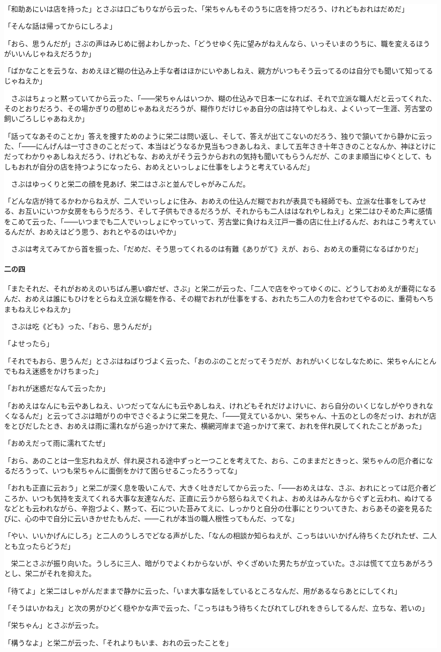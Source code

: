 「和助あにいは店を持った」とさぶは口ごもりながら云った、「栄ちゃんもそのうちに店を持つだろう、けれどもおれはだめだ」

「そんな話は帰ってからにしろよ」

「おら、思うんだが」さぶの声はみじめに弱よわしかった、「どうせゆく先に望みがねえんなら、いっそいまのうちに、職を変えるほうがいいんじゃねえだろうか」

「ばかなことを云うな、おめえほど糊の仕込み上手な者はほかにいやあしねえ、親方がいつもそう云ってるのは自分でも聞いて知ってるじゃねえか」

　さぶはちょっと黙っていてから云った、「――栄ちゃんはいつか、糊の仕込みで日本一になれば、それで立派な職人だと云ってくれた、そのとおりだろう、その場かぎりの慰めじゃあねえだろうが、糊作りだけじゃあ自分の店は持てやしねえ、よくいって一生涯、芳古堂の飼いごろしじゃあねえか」

「話ってなあそのことか」答えを捜すためのように栄二は問い返し、そして、答えが出てこないのだろう、独りで頷いてから静かに云った、「――にんげんは一寸さきのことだって、本当はどうなるか見当もつきあしねえ、まして五年さき十年さきのことなんか、神ほとけにだってわかりゃあしねえだろう、けれどもな、おめえがそう云うからおれの気持も聞いてもらうんだが、このまま順当にゆくとして、もしもおれが自分の店を持つようになったら、おめえといっしょに仕事をしようと考えているんだ」

　さぶはゆっくりと栄二の顔を見あげ、栄二はさぶと並んでしゃがみこんだ。

「どんな店が持てるかわからねえが、二人でいっしょに住み、おめえの仕込んだ糊でおれが表具でも経師でも、立派な仕事をしてみせる、お互いにいつか女房をもらうだろう、そして子供もできるだろうが、それからも二人ははなれやしねえ」と栄二はひそめた声に感情をこめて云った、「――いつまでも二人でいっしょにやっていって、芳古堂に負けねえ江戸一番の店に仕上げるんだ、おれはこう考えているんだが、おめえはどう思う、おれとやるのはいやか」

　さぶは考えてみてから首を振った、「だめだ、そう思ってくれるのは有難《ありがて》えが、おら、おめえの重荷になるばかりだ」



#### 二の四




「またそれだ、それがおめえのいちばん悪い癖だぜ、さぶ」と栄二が云った、「二人で店をやってゆくのに、どうしておめえが重荷になるんだ、おめえは誰にもひけをとらねえ立派な糊を作る、その糊でおれが仕事をする、おれたち二人の力を合わせてやるのに、重荷もへちまもねえじゃねえか」

　さぶは吃《ども》った、「おら、思うんだが」

「よせったら」

「それでもおら、思うんだ」とさぶはねばりづよく云った、「おのぶのことだってそうだが、おれがいくじなしなために、栄ちゃんにとんでもねえ迷惑をかけちまった」

「おれが迷惑だなんて云ったか」

「おめえはなんにも云やあしねえ、いつだってなんにも云やあしねえ、けれどもそれだけよけいに、おら自分のいくじなしがやりきれなくなるんだ」と云ってさぶは暗がりの中でさぐるように栄二を見た、「――覚えているかい、栄ちゃん、十五のとしの冬だっけ、おれが店をとびだしたとき、おめえは雨に濡れながら追っかけて来た、横網河岸まで追っかけて来て、おれを伴れ戻してくれたことがあった」

「おめえだって雨に濡れてたぜ」

「おら、あのことは一生忘れねえが、伴れ戻される途中ずっと一つことを考えてた、おら、このままだときっと、栄ちゃんの厄介者になるだろうって、いつも栄ちゃんに面倒をかけて困らせるこったろうってな」

「おれも正直に云おう」と栄二が深く息を吸いこんで、大きく吐きだしてから云った、「――おめえはな、さぶ、おれにとっては厄介者どころか、いつも気持を支えてくれる大事な友達なんだ、正直に云うから怒らねえでくれよ、おめえはみんなからぐずと云われ、ぬけてるなどとも云われながら、辛抱づよく、黙って、石についた苔みてえに、しっかりと自分の仕事にとりついてきた、おらあその姿を見るたびに、心の中で自分に云いきかせたもんだ、――これが本当の職人根性ってもんだ、ってな」

「やい、いいかげんにしろ」と二人のうしろでどなる声がした、「なんの相談か知らねえが、こっちはいいかげん待ちくたびれたぜ、二人とも立ったらどうだ」

　栄二とさぶが振り向いた。うしろに三人、暗がりでよくわからないが、やくざめいた男たちが立っていた。さぶは慌てて立ちあがろうとし、栄二がそれを抑えた。

「待てよ」と栄二はしゃがんだままで静かに云った、「いま大事な話をしているところなんだ、用があるならあとにしてくれ」

「そうはいかねえ」と次の男がひどく穏やかな声で云った、「こっちはもう待ちくたびれてしびれをきらしてるんだ、立ちな、若いの」

「栄ちゃん」とさぶが云った。

「構うなよ」と栄二が云った、「それよりもいま、おれの云ったことを」
